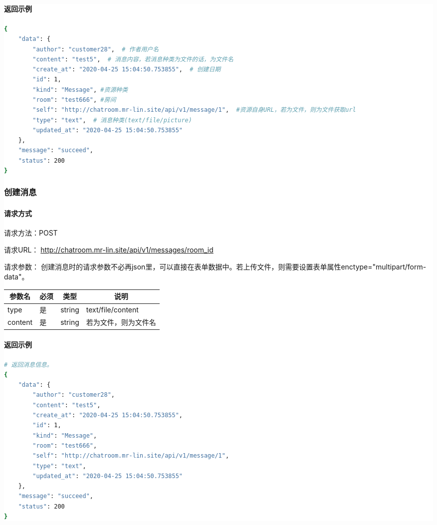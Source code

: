 #### 返回示例

```bash
{
    "data": {
        "author": "customer28",  # 作者用户名
        "content": "test5",  # 消息内容，若消息种类为文件的话，为文件名
        "create_at": "2020-04-25 15:04:50.753855",  # 创建日期
        "id": 1,  
        "kind": "Message", #资源种类
        "room": "test666", #房间
        "self": "http://chatroom.mr-lin.site/api/v1/message/1",  #资源自身URL，若为文件，则为文件获取url
        "type": "text",  # 消息种类(text/file/picture)
        "updated_at": "2020-04-25 15:04:50.753855"
    },
    "message": "succeed",
    "status": 200
}
```



### 创建消息

#### 请求方式

请求方法：POST

请求URL： http://chatroom.mr-lin.site/api/v1/messages/room_id

请求参数： 创建消息时的请求参数不必再json里，可以直接在表单数据中。若上传文件，则需要设置表单属性enctype="multipart/form-data"。

| 参数名  | 必须 | 类型   | 说明                 |
| ------- | ---- | ------ | -------------------- |
| type    | 是   | string | text/file/content    |
| content | 是   | string | 若为文件，则为文件名 |

#### 返回示例

```bash
# 返回消息信息。
{
    "data": {
        "author": "customer28",
        "content": "test5",
        "create_at": "2020-04-25 15:04:50.753855",
        "id": 1,
        "kind": "Message",
        "room": "test666",
        "self": "http://chatroom.mr-lin.site/api/v1/message/1",
        "type": "text",
        "updated_at": "2020-04-25 15:04:50.753855"
    },
    "message": "succeed",
    "status": 200
}
```
